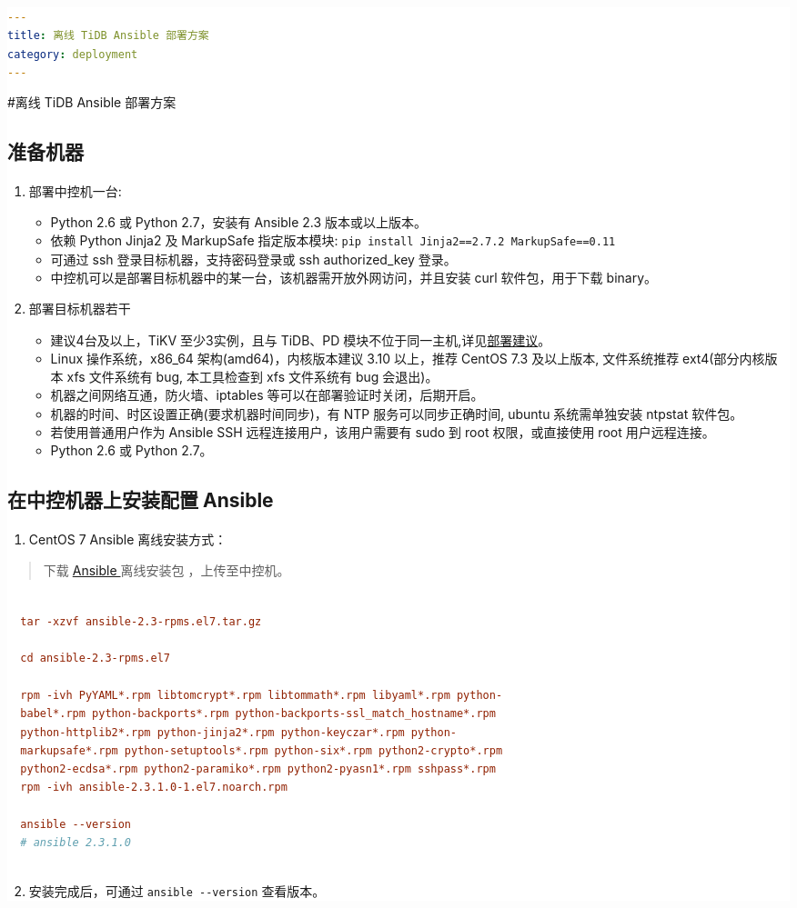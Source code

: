 ```yaml
---
title: 离线 TiDB Ansible 部署方案
category: deployment
---
```


#离线 TiDB Ansible 部署方案


## 准备机器

1.  部署中控机一台:

    - Python 2.6 或 Python 2.7，安装有 Ansible 2.3 版本或以上版本。
    - 依赖 Python Jinja2 及 MarkupSafe 指定版本模块: `pip install Jinja2==2.7.2 MarkupSafe==0.11`
    - 可通过 ssh 登录目标机器，支持密码登录或 ssh authorized_key 登录。
    - 中控机可以是部署目标机器中的某一台，该机器需开放外网访问，并且安装 curl 软件包，用于下载 binary。

2.  部署目标机器若干

    - 建议4台及以上，TiKV 至少3实例，且与 TiDB、PD 模块不位于同一主机,详见[部署建议](https://github.com/pingcap/docs-cn/blob/master/op-guide/recommendation.md)。
    - Linux 操作系统，x86_64 架构(amd64)，内核版本建议 3.10 以上，推荐 CentOS 7.3 及以上版本, 文件系统推荐 ext4(部分内核版本 xfs 文件系统有 bug, 本工具检查到 xfs 文件系统有 bug 会退出)。
    - 机器之间网络互通，防火墙、iptables 等可以在部署验证时关闭，后期开启。
    - 机器的时间、时区设置正确(要求机器时间同步)，有 NTP 服务可以同步正确时间, ubuntu 系统需单独安装 ntpstat 软件包。
    - 若使用普通用户作为 Ansible SSH 远程连接用户，该用户需要有 sudo 到 root 权限，或直接使用 root 用户远程连接。
    - Python 2.6 或 Python 2.7。

## 在中控机器上安装配置 Ansible

1.  CentOS 7 Ansible 离线安装方式：

> 下载 [ Ansible ]( https://download.pingcap.org/ansible-2.3-rpms.el7.tar.gz) 离线安装包 ，上传至中控机。

```ini
  
  tar -xzvf ansible-2.3-rpms.el7.tar.gz
  
  cd ansible-2.3-rpms.el7
  
  rpm -ivh PyYAML*.rpm libtomcrypt*.rpm libtommath*.rpm libyaml*.rpm python-
  babel*.rpm python-backports*.rpm python-backports-ssl_match_hostname*.rpm
  python-httplib2*.rpm python-jinja2*.rpm python-keyczar*.rpm python-
  markupsafe*.rpm python-setuptools*.rpm python-six*.rpm python2-crypto*.rpm
  python2-ecdsa*.rpm python2-paramiko*.rpm python2-pyasn1*.rpm sshpass*.rpm
  rpm -ivh ansible-2.3.1.0-1.el7.noarch.rpm
  
  ansible --version
  # ansible 2.3.1.0
      
```
2.  安装完成后，可通过 `ansible --version` 查看版本。
